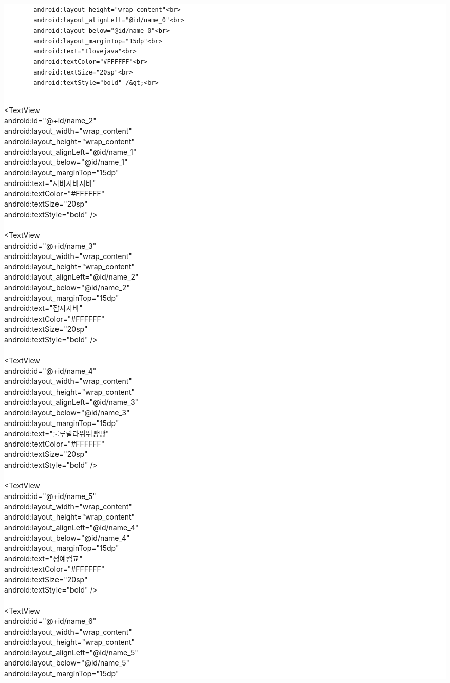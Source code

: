             android:layout_height="wrap_content"<br>
            android:layout_alignLeft="@id/name_0"<br>
            android:layout_below="@id/name_0"<br>
            android:layout_marginTop="15dp"<br>
            android:text="Ilovejava"<br>
            android:textColor="#FFFFFF"<br>
            android:textSize="20sp"<br>
            android:textStyle="bold" /&gt;<br>
<br>
        &lt;TextView<br>
            android:id="@+id/name_2"<br>
            android:layout_width="wrap_content"<br>
            android:layout_height="wrap_content"<br>
            android:layout_alignLeft="@id/name_1"<br>
            android:layout_below="@id/name_1"<br>
            android:layout_marginTop="15dp"<br>
            android:text="자바자바자바"<br>
            android:textColor="#FFFFFF"<br>
            android:textSize="20sp"<br>
            android:textStyle="bold" /&gt;<br>
<br>
        &lt;TextView<br>
            android:id="@+id/name_3"<br>
            android:layout_width="wrap_content"<br>
            android:layout_height="wrap_content"<br>
            android:layout_alignLeft="@id/name_2"<br>
            android:layout_below="@id/name_2"<br>
            android:layout_marginTop="15dp"<br>
            android:text="잡자자바"<br>
            android:textColor="#FFFFFF"<br>
            android:textSize="20sp"<br>
            android:textStyle="bold" /&gt;<br>
<br>
        &lt;TextView<br>
            android:id="@+id/name_4"<br>
            android:layout_width="wrap_content"<br>
            android:layout_height="wrap_content"<br>
            android:layout_alignLeft="@id/name_3"<br>
            android:layout_below="@id/name_3"<br>
            android:layout_marginTop="15dp"<br>
            android:text="룰루랄라뛰뛰빵빵"<br>
            android:textColor="#FFFFFF"<br>
            android:textSize="20sp"<br>
            android:textStyle="bold" /&gt;<br>
<br>
        &lt;TextView<br>
            android:id="@+id/name_5"<br>
            android:layout_width="wrap_content"<br>
            android:layout_height="wrap_content"<br>
            android:layout_alignLeft="@id/name_4"<br>
            android:layout_below="@id/name_4"<br>
            android:layout_marginTop="15dp"<br>
            android:text="정예컴교"<br>
            android:textColor="#FFFFFF"<br>
            android:textSize="20sp"<br>
            android:textStyle="bold" /&gt;<br>
<br>
        &lt;TextView<br>
            android:id="@+id/name_6"<br>
            android:layout_width="wrap_content"<br>
            android:layout_height="wrap_content"<br>
            android:layout_alignLeft="@id/name_5"<br>
            android:layout_below="@id/name_5"<br>
            android:layout_marginTop="15dp"<br>